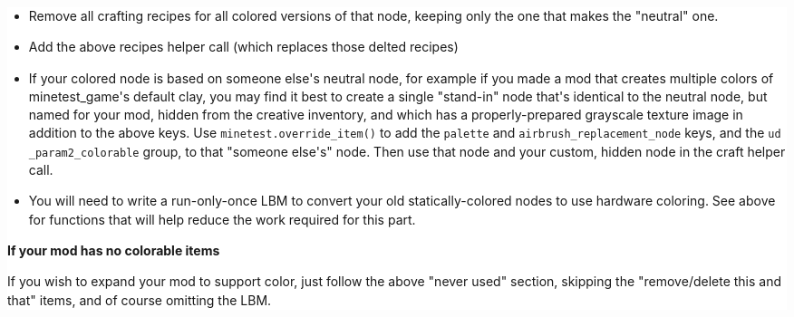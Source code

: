 * Remove all crafting recipes for all colored versions of that node, keeping only the one that makes the "neutral" one.

* Add the above recipes helper call (which replaces those delted recipes)

* If your colored node is based on someone else's neutral node, for example if you made a mod that creates multiple colors of minetest_game's default clay, you may find it best to create a single "stand-in" node that's identical to the neutral node, but named for your mod, hidden from the creative inventory, and which has a properly-prepared grayscale texture image in addition to the above keys.  Use `minetest.override_item()` to add the `palette` and `airbrush_replacement_node` keys, and the `ud_param2_colorable` group, to that "someone else's" node.  Then use that node and your custom, hidden node in the craft helper call.

* You will need to write a run-only-once LBM to convert your old statically-colored nodes to use hardware coloring.  See above for functions that will help reduce the work required for this part.

**If your mod has no colorable items**

If you wish to expand your mod to support color, just follow the above "never used" section, skipping the "remove/delete this and that" items, and of course omitting the LBM.
